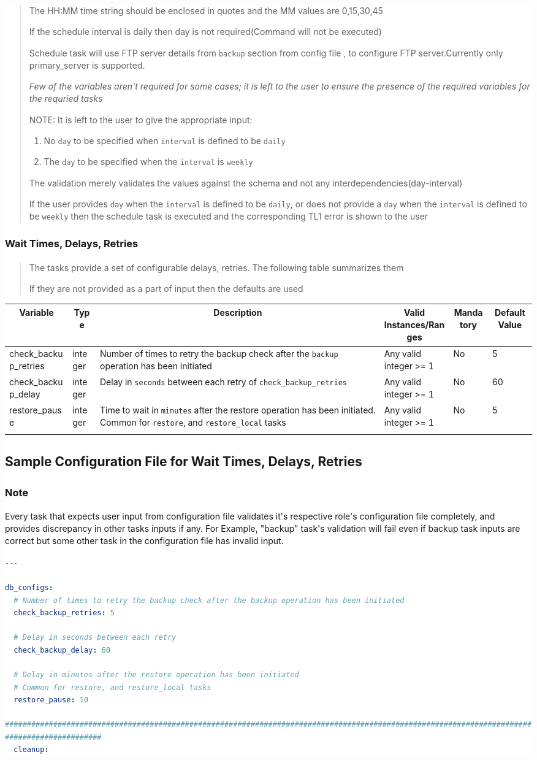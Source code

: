 > The HH:MM time string should be enclosed in quotes and the MM values are 0,15,30,45
>
> If the schedule interval is daily then day is not required(Command will not be executed)
>
> Schedule task will use FTP server details from `backup` section from config file , to configure FTP server.Currently only primary_server is supported.
>
>*Few of the variables aren't required for some cases; it is left to the user to ensure the presence of the required variables for the requried tasks*
>
> NOTE: It is left to the user to give the appropriate input:
>
>   1. No `day` to be specified when `interval` is defined to be `daily`
>
>   2. The `day` to be specified when the `interval` is `weekly`
>
> The validation merely validates the values against the schema and not any interdependencies(day-interval)
>
> If the user provides `day` when the `interval` is defined to be `daily`, or does not provide a `day` when the `interval` is defined to be `weekly` then the schedule task is executed and the corresponding TL1 error is shown to the user

### Wait Times, Delays, Retries

> The tasks provide a set of configurable delays, retries. The following table summarizes them
>
> If they are not provided as a part of input then the defaults are used

| Variable | Type | Description|Valid Instances/Ranges|Mandatory|Default Value|
|---|---|---|---|---|---|
|check_backup_retries|integer| Number of times to retry the backup check after the `backup` operation has been initiated|Any valid integer >= 1|No|5|
|check_backup_delay|integer|Delay in `seconds` between each retry of `check_backup_retries` |Any valid integer >= 1|No|60|
|restore_pause|integer|Time to wait in `minutes` after the restore operation has been initiated. Common for `restore`, and `restore_local` tasks|Any valid integer >= 1|No|5|
|||||||

## Sample Configuration File for Wait Times, Delays, Retries
### Note
  Every task that expects user input from configuration file validates it's respective role's configuration file completely, and provides discrepancy in other tasks inputs if any. For Example, "backup" task's validation will fail even if backup task inputs are correct but some other task in the configuration file has invalid input.

```yaml
---

db_configs:
  # Number of times to retry the backup check after the backup operation has been initiated
  check_backup_retries: 5

  # Delay in seconds between each retry
  check_backup_delay: 60

  # Delay in minutes after the restore operation has been initiated
  # Common for restore, and restore_local tasks
  restore_pause: 10

##############################################################################################################################################  
  cleanup:
```